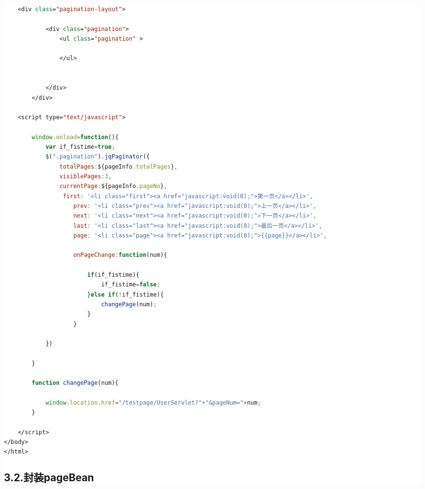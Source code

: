 ```jsp
	<div class="pagination-layout">
			
			<div class="pagination">
				<ul class="pagination" >
				
				</ul>
				
				
			</div>
		</div>
	
	<script type="text/javascript">
	
		window.onload=function(){
			var if_fistime=true;
			$(".pagination").jqPaginator({
				totalPages:${pageInfo.totalPages},
				visiblePages:3,
				currentPage:${pageInfo.pageNo},
				 first: '<li class="first"><a href="javascript:void(0);">第一页</a></li>',
			        prev: '<li class="prev"><a href="javascript:void(0);">上一页</a></li>',
			        next: '<li class="next"><a href="javascript:void(0);">下一页</a></li>',
			        last: '<li class="last"><a href="javascript:void(0);">最后一页</a></li>',
			        page: '<li class="page"><a href="javascript:void(0);">{{page}}</a></li>',
				
			        onPageChange:function(num){
			        	
			        	if(if_fistime){
			        		if_fistime=false;
			        	}else if(!if_fistime){
			        		changePage(num);
			        	} 	
			        }
	
			})

		}
	
		function changePage(num){
			
			window.location.href="/testpage/UserServlet?"+"&pageNum="+num;
		}
	
	</script>
</body>
</html>
```

## 3.2.封装pageBean
